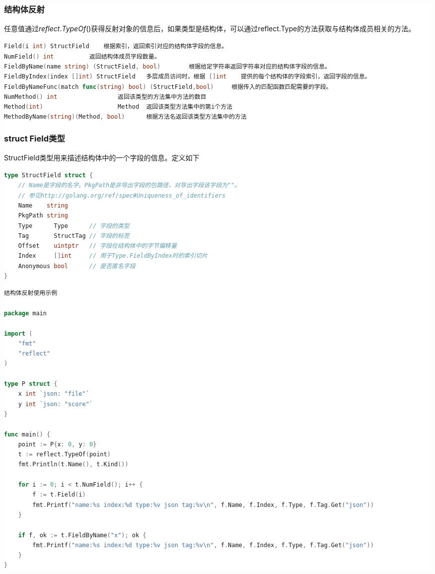 ### 结构体反射
任意值通过$reflect.TypeOf()$获得反射对象的信息后，如果类型是结构体，可以通过reflect.Type的方法获取与结构体成员相关的方法。

```go
Field(i int) StructField	根据索引，返回索引对应的结构体字段的信息。
NumField() int	 		返回结构体成员字段数量。
FieldByName(name string) (StructField, bool)		根据给定字符串返回字符串对应的结构体字段的信息。
FieldByIndex(index []int) StructField	多层成员访问时，根据 []int 	提供的每个结构体的字段索引，返回字段的信息。
FieldByNameFunc(match func(string) bool) (StructField,bool)		根据传入的匹配函数匹配需要的字段。
NumMethod() int					返回该类型的方法集中方法的数目
Method(int) 					Method	返回该类型方法集中的第i个方法
MethodByName(string)(Method, bool)		根据方法名返回该类型方法集中的方法
```

### struct Field类型
StructField类型用来描述结构体中的一个字段的信息。定义如下
```go
type StructField struct {
    // Name是字段的名字。PkgPath是非导出字段的包路径，对导出字段该字段为""。
    // 参见http://golang.org/ref/spec#Uniqueness_of_identifiers
    Name    string
    PkgPath string
    Type      Type      // 字段的类型
    Tag       StructTag // 字段的标签
    Offset    uintptr   // 字段在结构体中的字节偏移量
    Index     []int     // 用于Type.FieldByIndex时的索引切片
    Anonymous bool      // 是否匿名字段
}
```

```go
结构体反射使用示例

package main

import (
	"fmt"
	"reflect"
)

type P struct {
	x int `json: "file"`
	y int `json: "score"`
}

func main() {
	point := P{x: 0, y: 0}
	t := reflect.TypeOf(point)
	fmt.Println(t.Name(), t.Kind())

	for i := 0; i < t.NumField(); i++ {
		f := t.Field(i)
		fmt.Printf("name:%s index:%d type:%v json tag:%v\n", f.Name, f.Index, f.Type, f.Tag.Get("json"))
	}

	if f, ok := t.FieldByName("x"); ok {
		fmt.Printf("name:%s index:%d type:%v json tag:%v\n", f.Name, f.Index, f.Type, f.Tag.Get("json"))
	}
}

```
